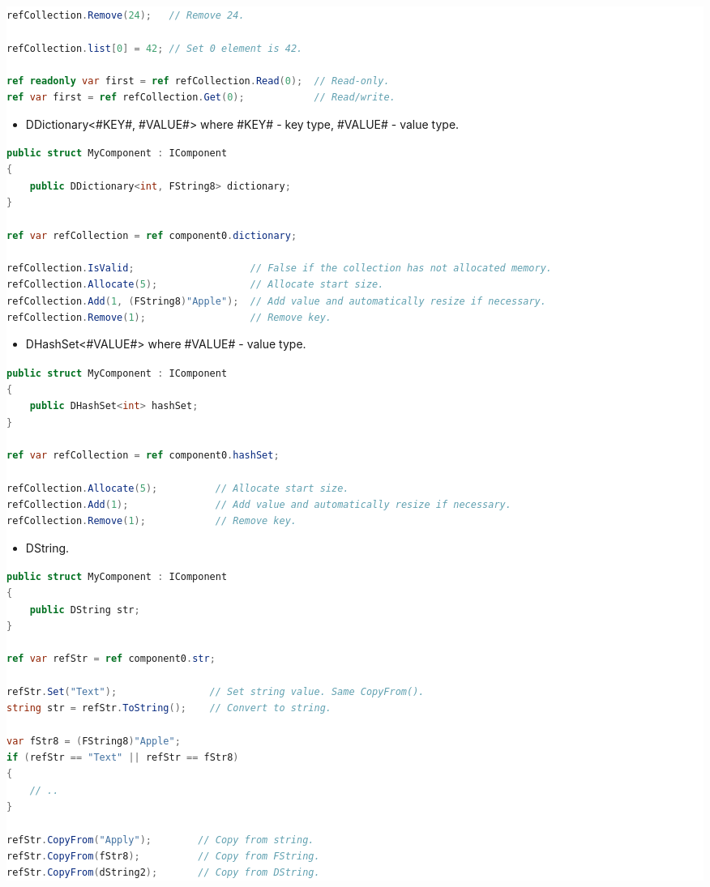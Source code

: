 ```csharp
refСollection.Remove(24);	// Remove 24.

refСollection.list[0] = 42;	// Set 0 element is 42.

ref readonly var first = ref refСollection.Read(0);  // Read-only.
ref var first = ref refСollection.Get(0);            // Read/write.	
```


- DDictionary<#KEY#, #VALUE#> where #KEY# - key type, #VALUE# - value type.
```csharp
public struct MyComponent : IComponent
{
    public DDictionary<int, FString8> dictionary;
}

ref var refСollection = ref component0.dictionary;

refСollection.IsValid;                    // False if the collection has not allocated memory.
refСollection.Allocate(5);                // Allocate start size.
refСollection.Add(1, (FString8)"Apple");  // Add value and automatically resize if necessary.
refСollection.Remove(1);                  // Remove key.
```

- DHashSet<#VALUE#> where #VALUE# - value type.
```csharp
public struct MyComponent : IComponent
{
    public DHashSet<int> hashSet;
}

ref var refСollection = ref component0.hashSet;

refСollection.Allocate(5);          // Allocate start size.
refСollection.Add(1);               // Add value and automatically resize if necessary.
refСollection.Remove(1);            // Remove key.
```

- DString.
```csharp
public struct MyComponent : IComponent
{
    public DString str;
}

ref var refStr = ref component0.str;

refStr.Set("Text");                // Set string value. Same CopyFrom().
string str = refStr.ToString();    // Convert to string.

var fStr8 = (FString8)"Apple";
if (refStr == "Text" || refStr == fStr8)
{
    // ..
}

refStr.CopyFrom("Apply");        // Copy from string.
refStr.CopyFrom(fStr8);          // Copy from FString.
refStr.CopyFrom(dString2);       // Copy from DString.
```
